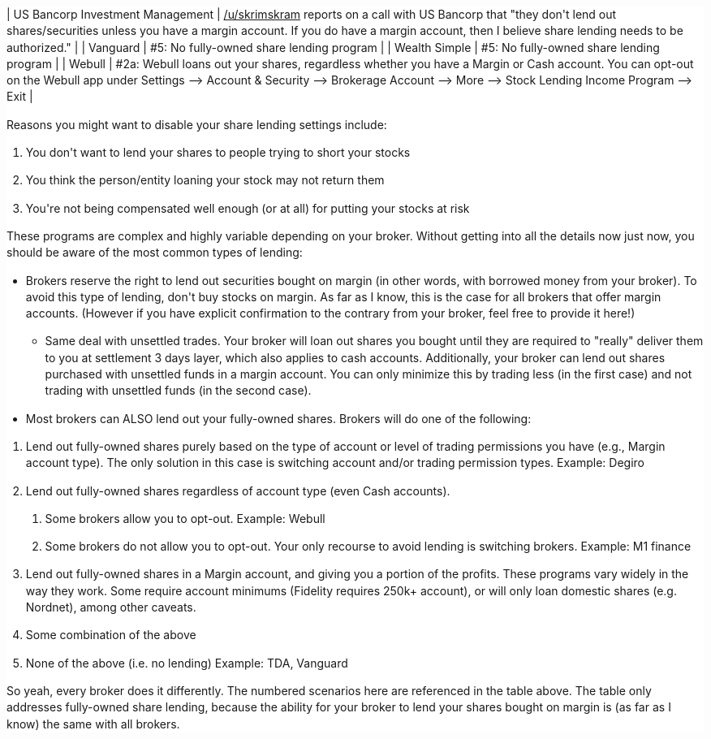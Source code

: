 | US Bancorp Investment Management | [/u/skrimskram](https://www.reddit.com/u/skrimskram/) reports on a call with US Bancorp that "they don't lend out shares/securities unless you have a margin account. If you do have a margin account, then I believe share lending needs to be authorized." |
| Vanguard | #5: No fully-owned share lending program |
| Wealth Simple | #5: No fully-owned share lending program |
| Webull | #2a: Webull loans out your shares, regardless whether you have a Margin or Cash account. You can opt-out on the Webull app under Settings --> Account & Security --> Brokerage Account --> More --> Stock Lending Income Program --> Exit |

Reasons you might want to disable your share lending settings include:

1.  You don't want to lend your shares to people trying to short your stocks

2.  You think the person/entity loaning your stock may not return them

3.  You're not being compensated well enough (or at all) for putting your stocks at risk

These programs are complex and highly variable depending on your broker. Without getting into all the details now just now, you should be aware of the most common types of lending:

-   Brokers reserve the right to lend out securities bought on margin (in other words, with borrowed money from your broker). To avoid this type of lending, don't buy stocks on margin. As far as I know, this is the case for all brokers that offer margin accounts. (However if you have explicit confirmation to the contrary from your broker, feel free to provide it here!)

    -   Same deal with unsettled trades. Your broker will loan out shares you bought until they are required to "really" deliver them to you at settlement 3 days layer, which also applies to cash accounts. Additionally, your broker can lend out shares purchased with unsettled funds in a margin account. You can only minimize this by trading less (in the first case) and not trading with unsettled funds (in the second case).

-   Most brokers can ALSO lend out your fully-owned shares. Brokers will do one of the following:

1.  Lend out fully-owned shares purely based on the type of account or level of trading permissions you have (e.g., Margin account type). The only solution in this case is switching account and/or trading permission types. Example: Degiro

2.  Lend out fully-owned shares regardless of account type (even Cash accounts).

    1.  Some brokers allow you to opt-out. Example: Webull

    2.  Some brokers do not allow you to opt-out. Your only recourse to avoid lending is switching brokers. Example: M1 finance

3.  Lend out fully-owned shares in a Margin account, and giving you a portion of the profits. These programs vary widely in the way they work. Some require account minimums (Fidelity requires 250k+ account), or will only loan domestic shares (e.g. Nordnet), among other caveats.

4.  Some combination of the above

5.  None of the above (i.e. no lending) Example: TDA, Vanguard

So yeah, every broker does it differently. The numbered scenarios here are referenced in the table above. The table only addresses fully-owned share lending, because the ability for your broker to lend your shares bought on margin is (as far as I know) the same with all brokers.
